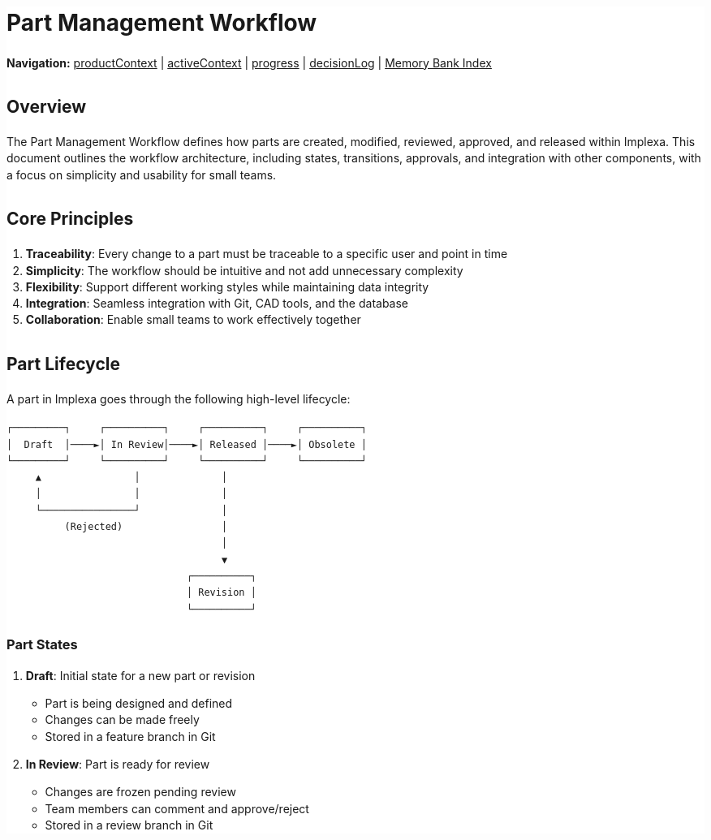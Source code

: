 # Part Management Workflow

**Navigation:** [productContext](./productContext.md) | [activeContext](./activeContext.md) | [progress](./progress.md) | [decisionLog](./decisionLog.md) | [Memory Bank Index](./memory-bank-index.md)

## Overview

The Part Management Workflow defines how parts are created, modified, reviewed, approved, and released within Implexa. This document outlines the workflow architecture, including states, transitions, approvals, and integration with other components, with a focus on simplicity and usability for small teams.

## Core Principles

1. **Traceability**: Every change to a part must be traceable to a specific user and point in time
2. **Simplicity**: The workflow should be intuitive and not add unnecessary complexity
3. **Flexibility**: Support different working styles while maintaining data integrity
4. **Integration**: Seamless integration with Git, CAD tools, and the database
5. **Collaboration**: Enable small teams to work effectively together

## Part Lifecycle

A part in Implexa goes through the following high-level lifecycle:

```
┌─────────┐     ┌──────────┐     ┌──────────┐     ┌──────────┐
│  Draft  │────►│ In Review│────►│ Released │────►│ Obsolete │
└─────────┘     └──────────┘     └──────────┘     └──────────┘
     ▲                │              │
     │                │              │
     └────────────────┘              │
          (Rejected)                 │
                                     │
                                     ▼
                               ┌──────────┐
                               │ Revision │
                               └──────────┘
```

### Part States

1. **Draft**: Initial state for a new part or revision
   - Part is being designed and defined
   - Changes can be made freely
   - Stored in a feature branch in Git

2. **In Review**: Part is ready for review
   - Changes are frozen pending review
   - Team members can comment and approve/reject
   - Stored in a review branch in Git
